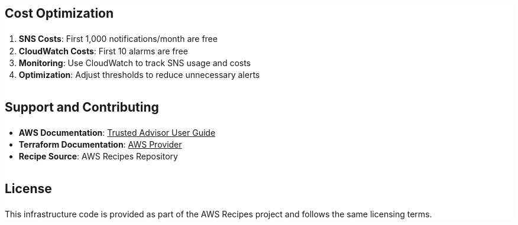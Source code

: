## Cost Optimization

1. **SNS Costs**: First 1,000 notifications/month are free
2. **CloudWatch Costs**: First 10 alarms are free
3. **Monitoring**: Use CloudWatch to track SNS usage and costs
4. **Optimization**: Adjust thresholds to reduce unnecessary alerts

## Support and Contributing

- **AWS Documentation**: [Trusted Advisor User Guide](https://docs.aws.amazon.com/awssupport/latest/user/trusted-advisor.html)
- **Terraform Documentation**: [AWS Provider](https://registry.terraform.io/providers/hashicorp/aws/latest/docs)
- **Recipe Source**: AWS Recipes Repository

## License

This infrastructure code is provided as part of the AWS Recipes project and follows the same licensing terms.